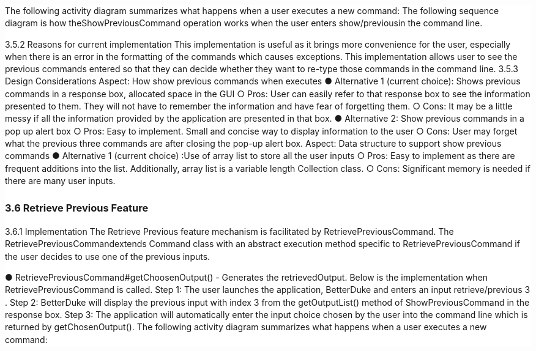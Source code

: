 
The following activity diagram summarizes what happens when a user executes a new
command:
The following sequence diagram is how the​ ​ShowPreviousCommand​ operation works when
the user enters ​show/previous​ ​in the command line.


3.5.2 Reasons for current implementation
This implementation is useful as it brings more convenience for the user, especially
when there is an error in the formatting of the commands which causes exceptions. This
implementation allows user to see the previous commands entered so that they can
decide whether they want to re-type those commands in the command line.
3.5.3 Design Considerations
Aspect: How show previous commands when executes
● Alternative 1 (current choice): Shows previous commands in a response box,
allocated space in the GUI
○ Pros: User can easily refer to that response box to see the information
presented to them. They will not have to remember the information and
have fear of forgetting them.
○ Cons: It may be a little messy if all the information provided by the
application are presented in that box.
● Alternative 2: Show previous commands in a pop up alert box
○ Pros: Easy to implement. Small and concise way to display information to
the user
○ Cons: User may forget what the previous three commands are after
closing the pop-up alert box.
Aspect: Data structure to support show previous commands
● Alternative 1 (current choice) :Use of array list to store all the user inputs
○ Pros: Easy to implement as there are frequent additions into the list.
Additionally, ​array list is a variable length Collection class.
○ Cons: Significant memory is needed if there are many user inputs.

### 3.6 Retrieve Previous Feature

3.6.1 Implementation
The Retrieve Previous feature mechanism is facilitated by
RetrievePreviousCommand​. ​The ​RetrievePreviousCommand​ extends
Command​ class with an abstract execution method specific to
RetrievePreviousCommand​ if the user decides to use one of the previous inputs.


● RetrievePreviousCommand#getChoosenOutput()​ ​- Generates the
retrievedOutput​.
Below is the implementation when ​RetrievePreviousCommand​ is called.
Step 1: The user launches the application, BetterDuke and enters an input
retrieve/previous 3​.
Step 2: BetterDuke will display the previous input with index 3 from the
getOutputList()​ ​method of ​ShowPreviousCommand​ in the response box.
Step 3: The application will automatically enter the input choice chosen by the user into
the command line which is returned by ​getChosenOutput()​.
The following activity diagram summarizes what happens when a user executes a new
command:

